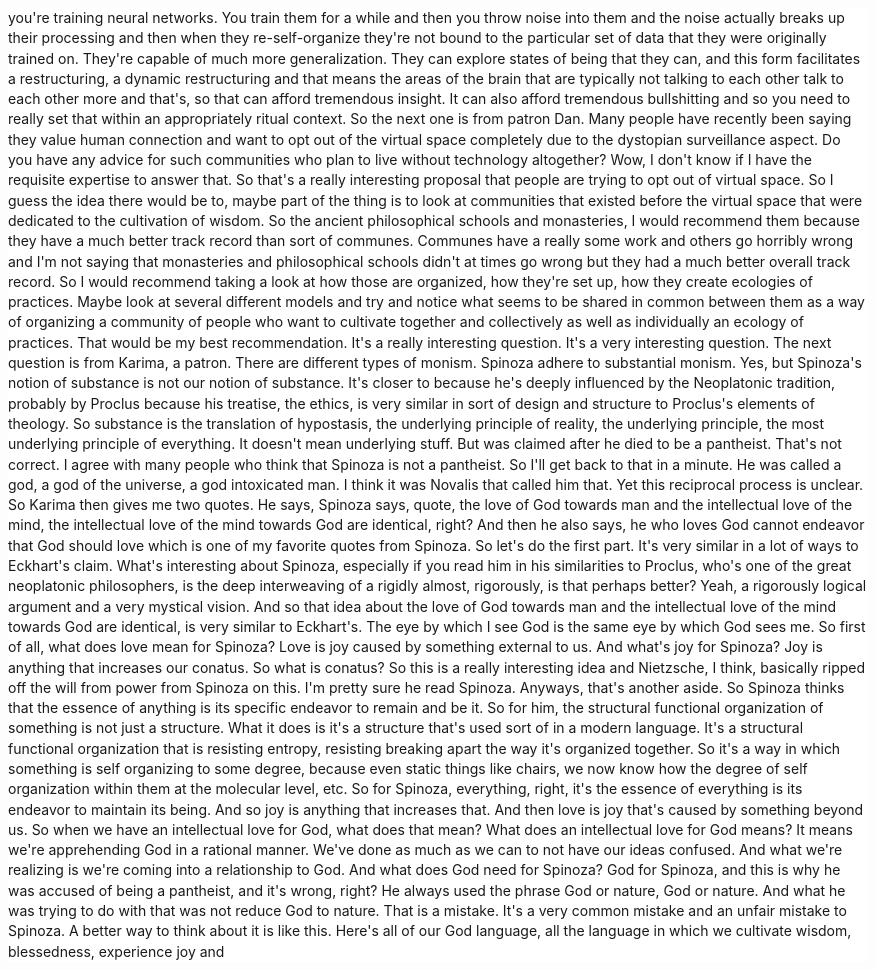 you're training neural networks. You train them for a while and then you throw noise into them and the noise actually breaks up their processing and then when they re-self-organize they're not bound to the particular set of data that they were originally trained on. They're capable of much more generalization. They can explore states of being that they can, and this form facilitates a restructuring, a dynamic restructuring and that means the areas of the brain that are typically not talking to each other talk to each other more and that's, so that can afford tremendous insight. It can also afford tremendous bullshitting and so you need to really set that within an appropriately ritual context. So the next one is from patron Dan. Many people have recently been saying they value human connection and want to opt out of the virtual space completely due to the dystopian surveillance aspect. Do you have any advice for such communities who plan to live without technology altogether? Wow, I don't know if I have the requisite expertise to answer that. So that's a really interesting proposal that people are trying to opt out of virtual space. So I guess the idea there would be to, maybe part of the thing is to look at communities that existed before the virtual space that were dedicated to the cultivation of wisdom. So the ancient philosophical schools and monasteries, I would recommend them because they have a much better track record than sort of communes. Communes have a really some work and others go horribly wrong and I'm not saying that monasteries and philosophical schools didn't at times go wrong but they had a much better overall track record. So I would recommend taking a look at how those are organized, how they're set up, how they create ecologies of practices. Maybe look at several different models and try and notice what seems to be shared in common between them as a way of organizing a community of people who want to cultivate together and collectively as well as individually an ecology of practices. That would be my best recommendation. It's a really interesting question. It's a very interesting question. The next question is from Karima, a patron. There are different types of monism. Spinoza adhere to substantial monism. Yes, but Spinoza's notion of substance is not our notion of substance. It's closer to because he's deeply influenced by the Neoplatonic tradition, probably by Proclus because his treatise, the ethics, is very similar in sort of design and structure to Proclus's elements of theology. So substance is the translation of hypostasis, the underlying principle of reality, the underlying principle, the most underlying principle of everything. It doesn't mean underlying stuff. But was claimed after he died to be a pantheist. That's not correct. I agree with many people who think that Spinoza is not a pantheist. So I'll get back to that in a minute. He was called a god, a god of the universe, a god intoxicated man. I think it was Novalis that called him that. Yet this reciprocal process is unclear. So Karima then gives me two quotes. He says, Spinoza says, quote, the love of God towards man and the intellectual love of the mind, the intellectual love of the mind towards God are identical, right? And then he also says, he who loves God cannot endeavor that God should love which is one of my favorite quotes from Spinoza. So let's do the first part. It's very similar in a lot of ways to Eckhart's claim. What's interesting about Spinoza, especially if you read him in his similarities to Proclus, who's one of the great neoplatonic philosophers, is the deep interweaving of a rigidly almost, rigorously, is that perhaps better? Yeah, a rigorously logical argument and a very mystical vision. And so that idea about the love of God towards man and the intellectual love of the mind towards God are identical, is very similar to Eckhart's. The eye by which I see God is the same eye by which God sees me. So first of all, what does love mean for Spinoza? Love is joy caused by something external to us. And what's joy for Spinoza? Joy is anything that increases our conatus. So what is conatus? So this is a really interesting idea and Nietzsche, I think, basically ripped off the will from power from Spinoza on this. I'm pretty sure he read Spinoza. Anyways, that's another aside. So Spinoza thinks that the essence of anything is its specific endeavor to remain and be it. So for him, the structural functional organization of something is not just a structure. What it does is it's a structure that's used sort of in a modern language. It's a structural functional organization that is resisting entropy, resisting breaking apart the way it's organized together. So it's a way in which something is self organizing to some degree, because even static things like chairs, we now know how the degree of self organization within them at the molecular level, etc. So for Spinoza, everything, right, it's the essence of everything is its endeavor to maintain its being. And so joy is anything that increases that. And then love is joy that's caused by something beyond us. So when we have an intellectual love for God, what does that mean? What does an intellectual love for God means? It means we're apprehending God in a rational manner. We've done as much as we can to not have our ideas confused. And what we're realizing is we're coming into a relationship to God. And what does God need for Spinoza? God for Spinoza, and this is why he was accused of being a pantheist, and it's wrong, right? He always used the phrase God or nature, God or nature. And what he was trying to do with that was not reduce God to nature. That is a mistake. It's a very common mistake and an unfair mistake to Spinoza. A better way to think about it is like this. Here's all of our God language, all the language in which we cultivate wisdom, blessedness, experience joy and